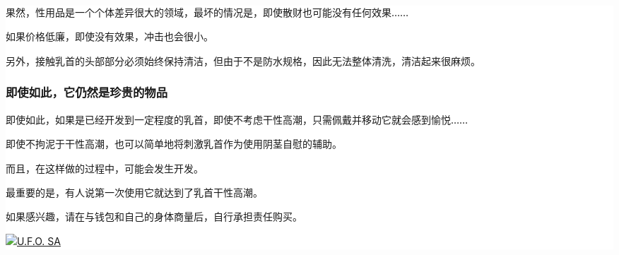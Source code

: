 果然，性用品是一个个体差异很大的领域，最坏的情况是，即使散财也可能没有任何效果……

如果价格低廉，即使没有效果，冲击也会很小。

另外，接触乳首的头部部分必须始终保持清洁，但由于不是防水规格，因此无法整体清洗，清洁起来很麻烦。

### 即使如此，它仍然是珍贵的物品 [​](#即使如此-它仍然是珍贵的物品)

即使如此，如果是已经开发到一定程度的乳首，即使不考虑干性高潮，只需佩戴并移动它就会感到愉悦……

即使不拘泥于干性高潮，也可以简单地将刺激乳首作为使用阴茎自慰的辅助。

而且，在这样做的过程中，可能会发生开发。

最重要的是，有人说第一次使用它就达到了乳首干性高潮。

如果感兴趣，请在与钱包和自己的身体商量后，自行承担责任购买。

[![](https://img.e-nls.com/pict_pc/1_1435719304_m_xjXoY.jpg)U.F.O. SA](https://www.e-nls.com/access.php?agency_id=af486217&pcode=7976)